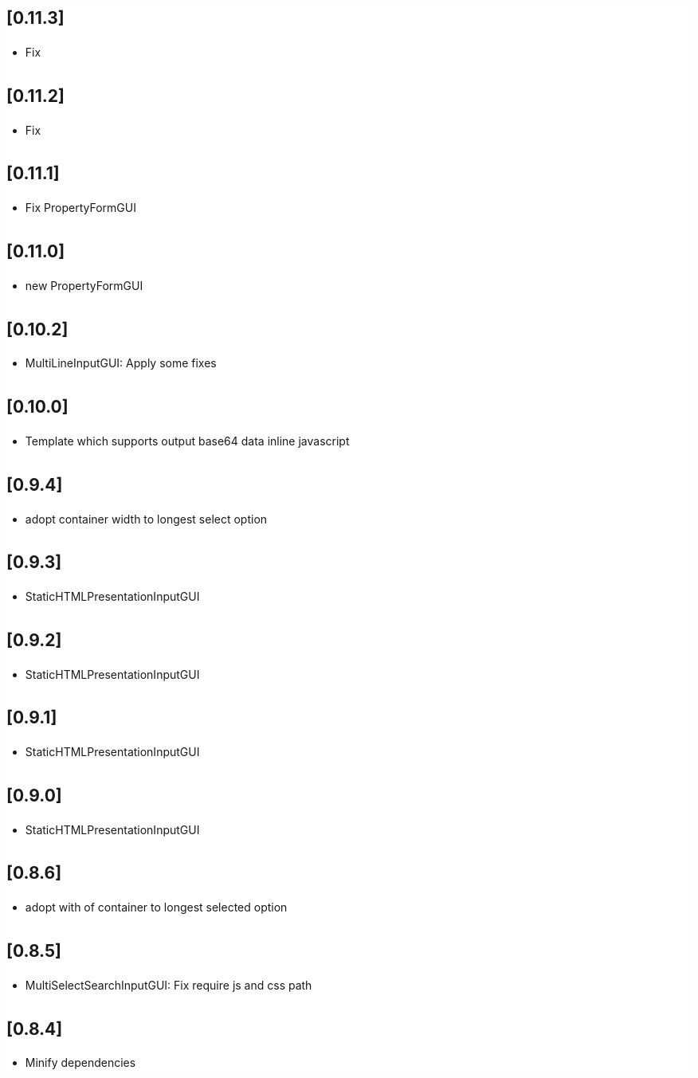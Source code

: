 ## [0.11.3]
- Fix

## [0.11.2]
- Fix

## [0.11.1]
- Fix PropertyFormGUI

## [0.11.0]
- new PropertyFormGUI

## [0.10.2]
- MultiLineInputGUI: Apply some fixes

## [0.10.0]
- Template which supports output base64 data inline javascript

## [0.9.4]
- adopt container width to longest select option

## [0.9.3]
- StaticHTMLPresentationInputGUI

## [0.9.2]
- StaticHTMLPresentationInputGUI

## [0.9.1]
- StaticHTMLPresentationInputGUI

## [0.9.0]
- StaticHTMLPresentationInputGUI

## [0.8.6]
- adopt with of container to longest selected option

## [0.8.5]
- MultiSelectSearchInputGUI: Fix require js and css path

## [0.8.4]
- Minify dependencies
